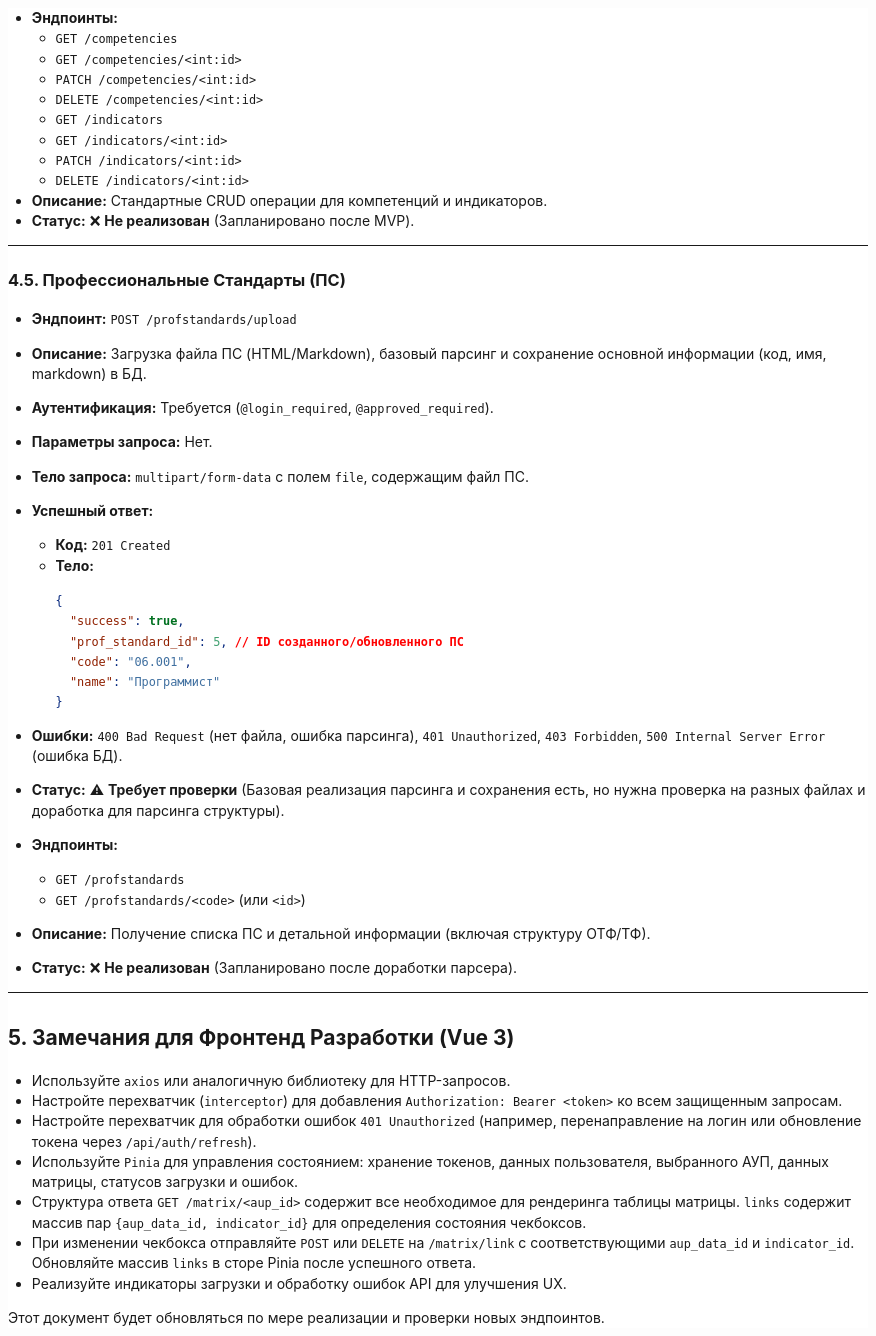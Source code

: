 *   **Эндпоинты:**
    *   `GET /competencies`
    *   `GET /competencies/<int:id>`
    *   `PATCH /competencies/<int:id>`
    *   `DELETE /competencies/<int:id>`
    *   `GET /indicators`
    *   `GET /indicators/<int:id>`
    *   `PATCH /indicators/<int:id>`
    *   `DELETE /indicators/<int:id>`
*   **Описание:** Стандартные CRUD операции для компетенций и индикаторов.
*   **Статус:** ❌ **Не реализован** (Запланировано после MVP).

---

### 4.5. Профессиональные Стандарты (ПС)

*   **Эндпоинт:** `POST /profstandards/upload`
*   **Описание:** Загрузка файла ПС (HTML/Markdown), базовый парсинг и сохранение основной информации (код, имя, markdown) в БД.
*   **Аутентификация:** Требуется (`@login_required`, `@approved_required`).
*   **Параметры запроса:** Нет.
*   **Тело запроса:** `multipart/form-data` с полем `file`, содержащим файл ПС.
*   **Успешный ответ:**
    *   **Код:** `201 Created`
    *   **Тело:**
        ```json
        {
          "success": true,
          "prof_standard_id": 5, // ID созданного/обновленного ПС
          "code": "06.001",
          "name": "Программист"
        }
        ```
*   **Ошибки:** `400 Bad Request` (нет файла, ошибка парсинга), `401 Unauthorized`, `403 Forbidden`, `500 Internal Server Error` (ошибка БД).
*   **Статус:** ⚠️ **Требует проверки** (Базовая реализация парсинга и сохранения есть, но нужна проверка на разных файлах и доработка для парсинга структуры).

*   **Эндпоинты:**
    *   `GET /profstandards`
    *   `GET /profstandards/<code>` (или `<id>`)
*   **Описание:** Получение списка ПС и детальной информации (включая структуру ОТФ/ТФ).
*   **Статус:** ❌ **Не реализован** (Запланировано после доработки парсера).

---

## 5. Замечания для Фронтенд Разработки (Vue 3)

*   Используйте `axios` или аналогичную библиотеку для HTTP-запросов.
*   Настройте перехватчик (`interceptor`) для добавления `Authorization: Bearer <token>` ко всем защищенным запросам.
*   Настройте перехватчик для обработки ошибок `401 Unauthorized` (например, перенаправление на логин или обновление токена через `/api/auth/refresh`).
*   Используйте `Pinia` для управления состоянием: хранение токенов, данных пользователя, выбранного АУП, данных матрицы, статусов загрузки и ошибок.
*   Структура ответа `GET /matrix/<aup_id>` содержит все необходимое для рендеринга таблицы матрицы. `links` содержит массив пар `{aup_data_id, indicator_id}` для определения состояния чекбоксов.
*   При изменении чекбокса отправляйте `POST` или `DELETE` на `/matrix/link` с соответствующими `aup_data_id` и `indicator_id`. Обновляйте массив `links` в сторе Pinia после успешного ответа.
*   Реализуйте индикаторы загрузки и обработку ошибок API для улучшения UX.

Этот документ будет обновляться по мере реализации и проверки новых эндпоинтов.